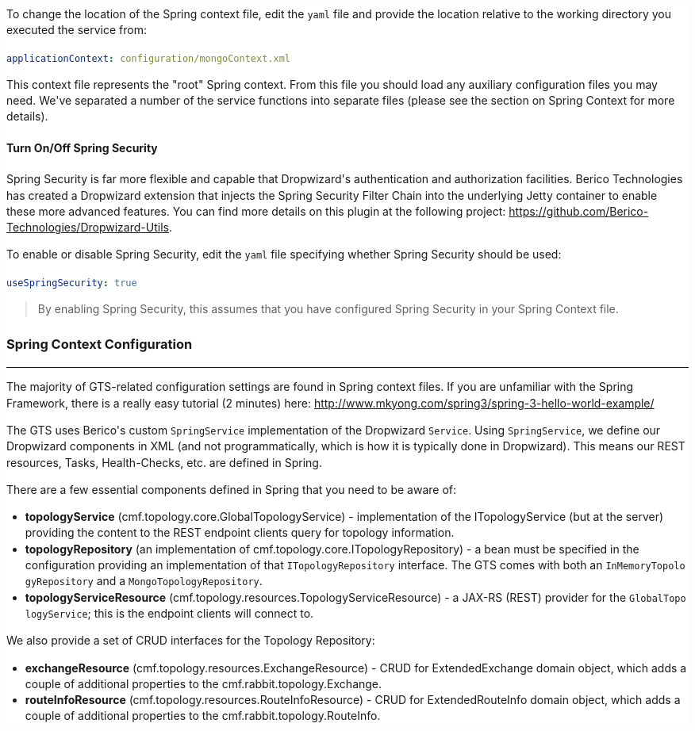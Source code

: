 To change the location of the Spring context file, edit the `yaml` file and provide the location relative to the working directory you executed the service from:

```yaml
applicationContext: configuration/mongoContext.xml
```

This context file represents the "root" Spring context.  From this file you should load any auxiliary configuration files you may need.  We've separated a number of the service functions into separate files (please see the section on Spring Context for more details).

#### Turn On/Off Spring Security

Spring Security is far more flexible and capable that Dropwizard's authentication and authorization facilities.  Berico Technologies has created a Dropwizard extension that injects the Spring Security Filter Chain into the underlying Jetty container to enable these more advanced features.  You can find more details on this plugin at the following project:  https://github.com/Berico-Technologies/Dropwizard-Utils.

To enable or disable Spring Security, edit the `yaml` file specifying whether Spring Security should be used:

```yaml
useSpringSecurity: true
```

> By enabling Spring Security, this assumes that you have configured Spring Security in your Spring Context file.

### Spring Context Configuration
-----------------------------

The majority of GTS-related configuration settings are found in Spring context files.  If you are unfamiliar with the Spring Framework, there is a really easy tutorial (2 minutes) here:  http://www.mkyong.com/spring3/spring-3-hello-world-example/

The GTS uses Berico's custom `SpringService` implementation of the Dropwizard `Service`.  Using `SpringService`,  we define our Dropwizard components in XML (and not programmatically, which is how it is typically done in Dropwizard).  This means our REST resources, Tasks, Health-Checks, etc. are defined in Spring.

There are a few essential components defined in Spring that you need to be aware of:

* **topologyService** (cmf.topology.core.GlobalTopologyService) - implementation of the ITopologyService (but at the server) providing the content to the REST endpoint clients query for topology information.
* **topologyRepository** (an implementation of cmf.topology.core.ITopologyRepository) - a bean must be specified in the configuration providing an implementation of that `ITopologyRepository` interface.  The GTS comes with both an `InMemoryTopologyRepository` and a `MongoTopologyRepository`.
* **topologyServiceResource** (cmf.topology.resources.TopologyServiceResource) - a JAX-RS (REST) provider for the `GlobalTopologyService`; this is the endpoint clients will connect to.

We also provide a set of CRUD interfaces for the Topology Repository:

* **exchangeResource** (cmf.topology.resources.ExchangeResource) - CRUD for ExtendedExchange domain object, which adds a couple of additional properties to the cmf.rabbit.topology.Exchange.
* **routeInfoResource** (cmf.topology.resources.RouteInfoResource) - CRUD for ExtendedRouteInfo domain object, which adds a couple of additional properties to the cmf.rabbit.topology.RouteInfo.
